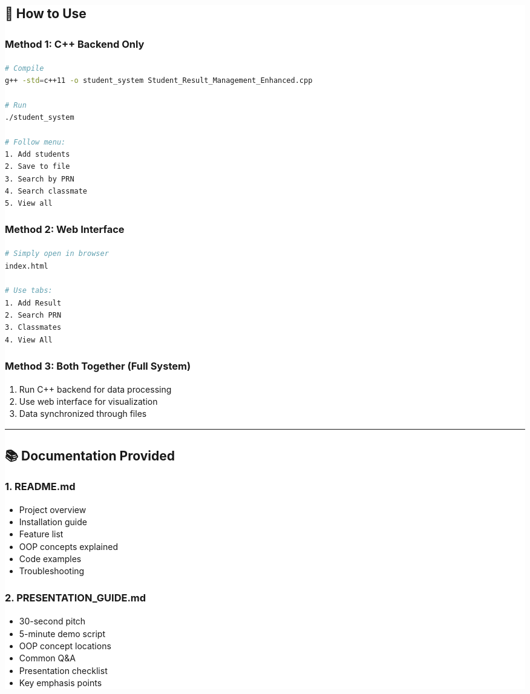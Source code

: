 
## 🚀 How to Use

### Method 1: C++ Backend Only
```bash
# Compile
g++ -std=c++11 -o student_system Student_Result_Management_Enhanced.cpp

# Run
./student_system

# Follow menu:
1. Add students
2. Save to file
3. Search by PRN
4. Search classmate
5. View all
```

### Method 2: Web Interface
```bash
# Simply open in browser
index.html

# Use tabs:
1. Add Result
2. Search PRN
3. Classmates
4. View All
```

### Method 3: Both Together (Full System)
1. Run C++ backend for data processing
2. Use web interface for visualization
3. Data synchronized through files

---

## 📚 Documentation Provided

### 1. README.md
- Project overview
- Installation guide
- Feature list
- OOP concepts explained
- Code examples
- Troubleshooting

### 2. PRESENTATION_GUIDE.md
- 30-second pitch
- 5-minute demo script
- OOP concept locations
- Common Q&A
- Presentation checklist
- Key emphasis points
